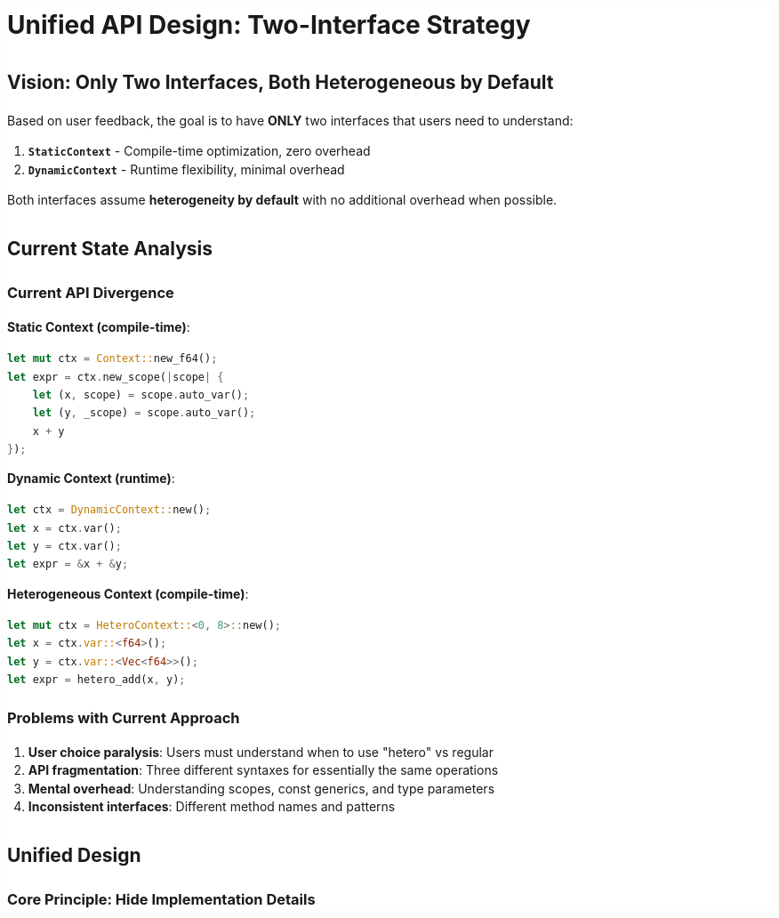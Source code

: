 # Unified API Design: Two-Interface Strategy

## Vision: Only Two Interfaces, Both Heterogeneous by Default

Based on user feedback, the goal is to have **ONLY** two interfaces that users need to understand:

1. **`StaticContext`** - Compile-time optimization, zero overhead
2. **`DynamicContext`** - Runtime flexibility, minimal overhead

Both interfaces assume **heterogeneity by default** with no additional overhead when possible.

## Current State Analysis

### Current API Divergence

**Static Context (compile-time)**:
```rust
let mut ctx = Context::new_f64();
let expr = ctx.new_scope(|scope| {
    let (x, scope) = scope.auto_var();
    let (y, _scope) = scope.auto_var();
    x + y
});
```

**Dynamic Context (runtime)**:
```rust
let ctx = DynamicContext::new();
let x = ctx.var();
let y = ctx.var();
let expr = &x + &y;
```

**Heterogeneous Context (compile-time)**:
```rust
let mut ctx = HeteroContext::<0, 8>::new();
let x = ctx.var::<f64>();
let y = ctx.var::<Vec<f64>>();
let expr = hetero_add(x, y);
```

### Problems with Current Approach

1. **User choice paralysis**: Users must understand when to use "hetero" vs regular
2. **API fragmentation**: Three different syntaxes for essentially the same operations
3. **Mental overhead**: Understanding scopes, const generics, and type parameters
4. **Inconsistent interfaces**: Different method names and patterns

## Unified Design

### Core Principle: Hide Implementation Details
